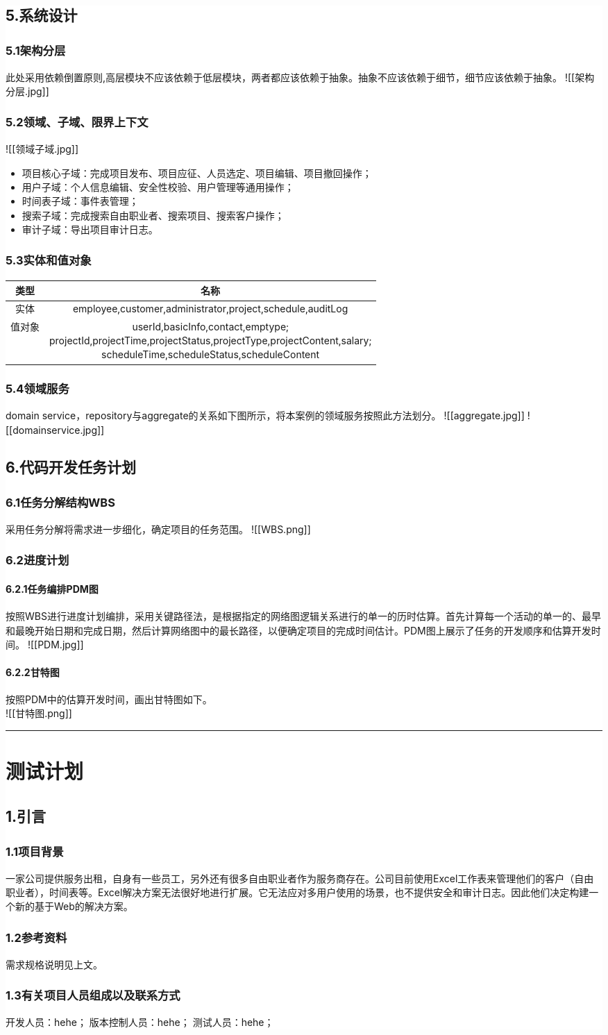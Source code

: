 ## 5.系统设计
### 5.1架构分层
此处采用依赖倒置原则,高层模块不应该依赖于低层模块，两者都应该依赖于抽象。抽象不应该依赖于细节，细节应该依赖于抽象。
![[架构分层.jpg]]
### 5.2领域、子域、限界上下文
![[领域子域.jpg]]
- 项目核心子域：完成项目发布、项目应征、人员选定、项目编辑、项目撤回操作；
- 用户子域：个人信息编辑、安全性校验、用户管理等通用操作；
- 时间表子域：事件表管理；
- 搜索子域：完成搜索自由职业者、搜索项目、搜索客户操作；
- 审计子域：导出项目审计日志。
### 5.3实体和值对象
|类型|名称|
|:--:|:--:|
|实体|employee,customer,administrator,project,schedule,auditLog|
|值对象|userId,basicInfo,contact,emptype;<br>projectId,projectTime,projectStatus,projectType,projectContent,salary;<br>scheduleTime,scheduleStatus,scheduleContent|
### 5.4领域服务
domain service，repository与aggregate的关系如下图所示，将本案例的领域服务按照此方法划分。
![[aggregate.jpg]]
![[domainservice.jpg]]
## 6.代码开发任务计划
### 6.1任务分解结构WBS
采用任务分解将需求进一步细化，确定项目的任务范围。
![[WBS.png]]
### 6.2进度计划
#### 6.2.1任务编排PDM图
按照WBS进行进度计划编排，采用关键路径法，是根据指定的网络图逻辑关系进行的单一的历时估算。首先计算每一个活动的单一的、最早和最晚开始日期和完成日期，然后计算网络图中的最长路径，以便确定项目的完成时间估计。PDM图上展示了任务的开发顺序和估算开发时间。
![[PDM.jpg]]
#### 6.2.2甘特图
按照PDM中的估算开发时间，画出甘特图如下。                     
![[甘特图.png]]

---

# 测试计划
## 1.引言
### 1.1项目背景
一家公司提供服务出租，自身有一些员工，另外还有很多自由职业者作为服务商存在。公司目前使用Excel工作表来管理他们的客户（自由职业者），时间表等。Excel解决方案无法很好地进行扩展。它无法应对多用户使用的场景，也不提供安全和审计日志。因此他们决定构建一个新的基于Web的解决方案。
### 1.2参考资料
需求规格说明见上文。
### 1.3有关项目人员组成以及联系方式
开发人员：hehe；
版本控制人员：hehe；
测试人员：hehe；